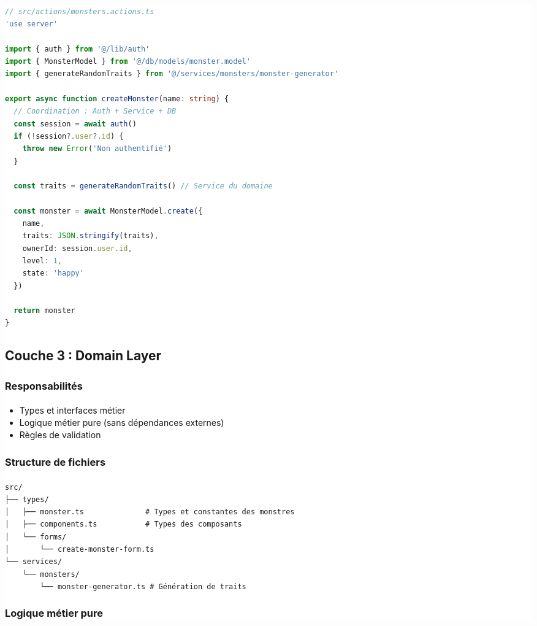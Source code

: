 ```typescript
// src/actions/monsters.actions.ts
'use server'

import { auth } from '@/lib/auth'
import { MonsterModel } from '@/db/models/monster.model'
import { generateRandomTraits } from '@/services/monsters/monster-generator'

export async function createMonster(name: string) {
  // Coordination : Auth + Service + DB
  const session = await auth()
  if (!session?.user?.id) {
    throw new Error('Non authentifié')
  }

  const traits = generateRandomTraits() // Service du domaine
  
  const monster = await MonsterModel.create({
    name,
    traits: JSON.stringify(traits),
    ownerId: session.user.id,
    level: 1,
    state: 'happy'
  })

  return monster
}
```

## Couche 3 : Domain Layer

### Responsabilités
- Types et interfaces métier
- Logique métier pure (sans dépendances externes)
- Règles de validation

### Structure de fichiers
```
src/
├── types/
│   ├── monster.ts              # Types et constantes des monstres
│   ├── components.ts           # Types des composants
│   └── forms/
│       └── create-monster-form.ts
└── services/
    └── monsters/
        └── monster-generator.ts # Génération de traits
```

### Logique métier pure
